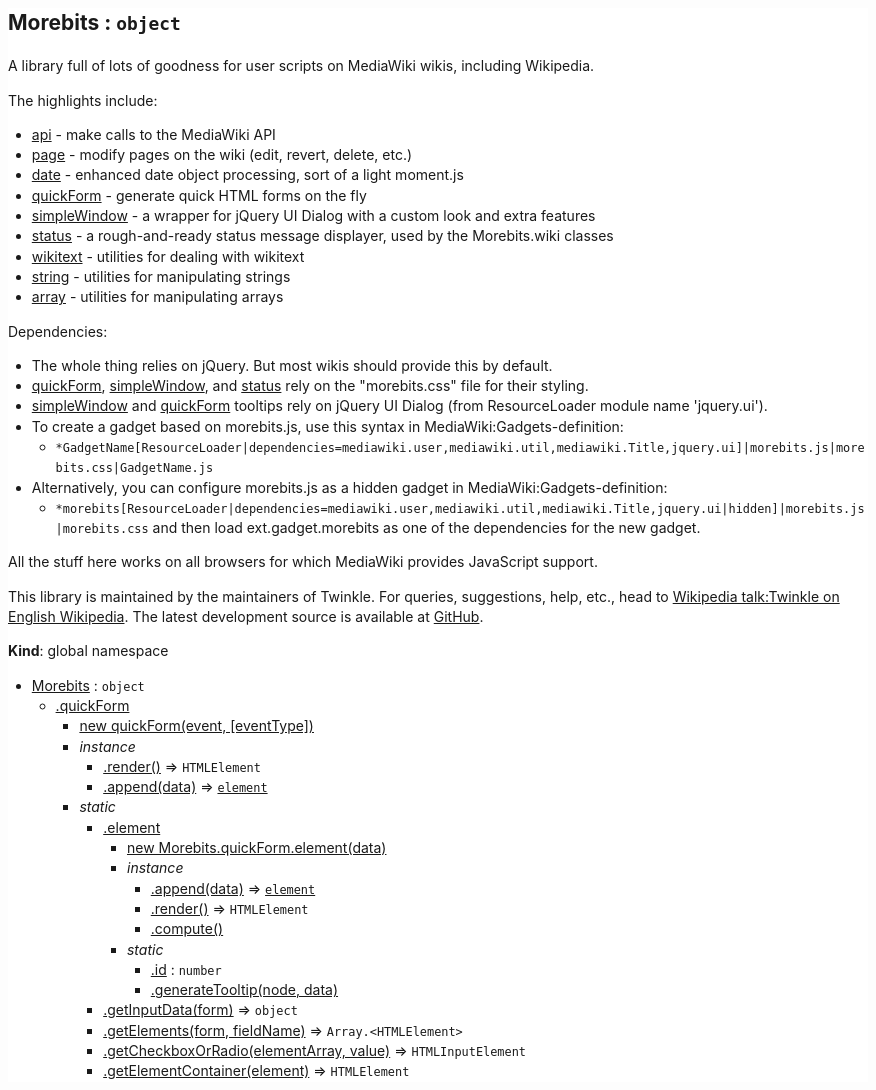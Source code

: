 <a name="Morebits"></a>

## Morebits : <code>object</code>
A library full of lots of goodness for user scripts on MediaWiki wikis, including Wikipedia.

The highlights include:
- [api](#Morebits.wiki.api) - make calls to the MediaWiki API
- [page](#Morebits.wiki.page) - modify pages on the wiki (edit, revert, delete, etc.)
- [date](#Morebits.date) - enhanced date object processing, sort of a light moment.js
- [quickForm](#Morebits.quickForm) - generate quick HTML forms on the fly
- [simpleWindow](#Morebits.simpleWindow) - a wrapper for jQuery UI Dialog with a custom look and extra features
- [status](#Morebits.status) - a rough-and-ready status message displayer, used by the Morebits.wiki classes
- [wikitext](#Morebits.wikitext) - utilities for dealing with wikitext
- [string](#Morebits.string) - utilities for manipulating strings
- [array](#Morebits.array) - utilities for manipulating arrays

Dependencies:
- The whole thing relies on jQuery.  But most wikis should provide this by default.
- [quickForm](#Morebits.quickForm), [simpleWindow](#Morebits.simpleWindow), and [status](#Morebits.status) rely on the "morebits.css" file for their styling.
- [simpleWindow](#Morebits.simpleWindow) and [quickForm](#Morebits.quickForm) tooltips rely on jQuery UI Dialog (from ResourceLoader module name 'jquery.ui').
- To create a gadget based on morebits.js, use this syntax in MediaWiki:Gadgets-definition:
    - `*GadgetName[ResourceLoader|dependencies=mediawiki.user,mediawiki.util,mediawiki.Title,jquery.ui]|morebits.js|morebits.css|GadgetName.js`
- Alternatively, you can configure morebits.js as a hidden gadget in MediaWiki:Gadgets-definition:
    - `*morebits[ResourceLoader|dependencies=mediawiki.user,mediawiki.util,mediawiki.Title,jquery.ui|hidden]|morebits.js|morebits.css`
    and then load ext.gadget.morebits as one of the dependencies for the new gadget.

All the stuff here works on all browsers for which MediaWiki provides JavaScript support.

This library is maintained by the maintainers of Twinkle.
For queries, suggestions, help, etc., head to [Wikipedia talk:Twinkle on English Wikipedia](http://en.wikipedia.org/wiki/WT:TW).
The latest development source is available at [GitHub](https://github.com/azatoth/twinkle/blob/master/morebits.js).

**Kind**: global namespace  

* [Morebits](#Morebits) : <code>object</code>
    * [.quickForm](#Morebits.quickForm)
        * [new quickForm(event, [eventType])](#new_Morebits.quickForm_new)
        * _instance_
            * [.render()](#Morebits.quickForm+render) ⇒ <code>HTMLElement</code>
            * [.append(data)](#Morebits.quickForm+append) ⇒ [<code>element</code>](#Morebits.quickForm.element)
        * _static_
            * [.element](#Morebits.quickForm.element)
                * [new Morebits.quickForm.element(data)](#new_Morebits.quickForm.element_new)
                * _instance_
                    * [.append(data)](#Morebits.quickForm.element+append) ⇒ [<code>element</code>](#Morebits.quickForm.element)
                    * [.render()](#Morebits.quickForm.element+render) ⇒ <code>HTMLElement</code>
                    * [.compute()](#Morebits.quickForm.element+compute)
                * _static_
                    * [.id](#Morebits.quickForm.element.id) : <code>number</code>
                    * [.generateTooltip(node, data)](#Morebits.quickForm.element.generateTooltip)
            * [.getInputData(form)](#Morebits.quickForm.getInputData) ⇒ <code>object</code>
            * [.getElements(form, fieldName)](#Morebits.quickForm.getElements) ⇒ <code>Array.&lt;HTMLElement&gt;</code>
            * [.getCheckboxOrRadio(elementArray, value)](#Morebits.quickForm.getCheckboxOrRadio) ⇒ <code>HTMLInputElement</code>
            * [.getElementContainer(element)](#Morebits.quickForm.getElementContainer) ⇒ <code>HTMLElement</code>
